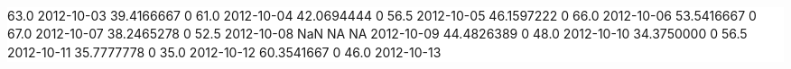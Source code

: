 <td align="right">63.0</td>
</tr>
<tr class="odd">
<td align="left">2012-10-03</td>
<td align="right">39.4166667</td>
<td align="right">0</td>
<td align="right">61.0</td>
</tr>
<tr class="even">
<td align="left">2012-10-04</td>
<td align="right">42.0694444</td>
<td align="right">0</td>
<td align="right">56.5</td>
</tr>
<tr class="odd">
<td align="left">2012-10-05</td>
<td align="right">46.1597222</td>
<td align="right">0</td>
<td align="right">66.0</td>
</tr>
<tr class="even">
<td align="left">2012-10-06</td>
<td align="right">53.5416667</td>
<td align="right">0</td>
<td align="right">67.0</td>
</tr>
<tr class="odd">
<td align="left">2012-10-07</td>
<td align="right">38.2465278</td>
<td align="right">0</td>
<td align="right">52.5</td>
</tr>
<tr class="even">
<td align="left">2012-10-08</td>
<td align="right">NaN</td>
<td align="right">NA</td>
<td align="right">NA</td>
</tr>
<tr class="odd">
<td align="left">2012-10-09</td>
<td align="right">44.4826389</td>
<td align="right">0</td>
<td align="right">48.0</td>
</tr>
<tr class="even">
<td align="left">2012-10-10</td>
<td align="right">34.3750000</td>
<td align="right">0</td>
<td align="right">56.5</td>
</tr>
<tr class="odd">
<td align="left">2012-10-11</td>
<td align="right">35.7777778</td>
<td align="right">0</td>
<td align="right">35.0</td>
</tr>
<tr class="even">
<td align="left">2012-10-12</td>
<td align="right">60.3541667</td>
<td align="right">0</td>
<td align="right">46.0</td>
</tr>
<tr class="odd">
<td align="left">2012-10-13</td>